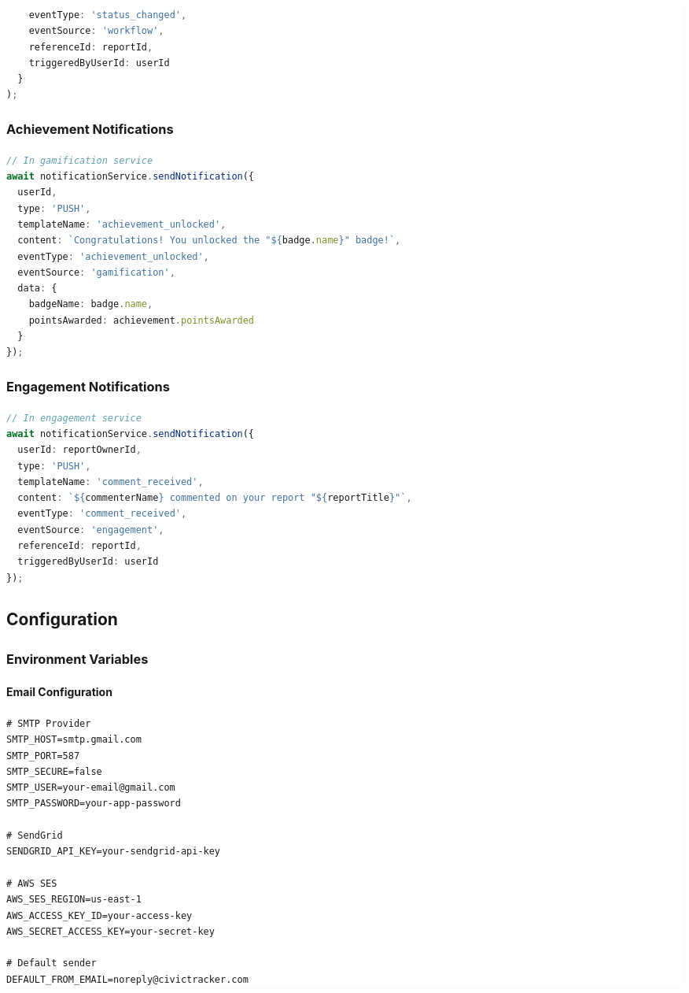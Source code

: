 ```typescript
    eventType: 'status_changed',
    eventSource: 'workflow',
    referenceId: reportId,
    triggeredByUserId: userId
  }
);
```

### Achievement Notifications
```typescript
// In gamification service
await notificationService.sendNotification({
  userId,
  type: 'PUSH',
  templateName: 'achievement_unlocked',
  content: `Congratulations! You unlocked the "${badge.name}" badge!`,
  eventType: 'achievement_unlocked',
  eventSource: 'gamification',
  data: {
    badgeName: badge.name,
    pointsAwarded: achievement.pointsAwarded
  }
});
```

### Engagement Notifications
```typescript
// In engagement service
await notificationService.sendNotification({
  userId: reportOwnerId,
  type: 'PUSH',
  templateName: 'comment_received',
  content: `${commenterName} commented on your report "${reportTitle}"`,
  eventType: 'comment_received',
  eventSource: 'engagement',
  referenceId: reportId,
  triggeredByUserId: userId
});
```

## Configuration

### Environment Variables

#### Email Configuration
```env
# SMTP Provider
SMTP_HOST=smtp.gmail.com
SMTP_PORT=587
SMTP_SECURE=false
SMTP_USER=your-email@gmail.com
SMTP_PASSWORD=your-app-password

# SendGrid
SENDGRID_API_KEY=your-sendgrid-api-key

# AWS SES
AWS_SES_REGION=us-east-1
AWS_ACCESS_KEY_ID=your-access-key
AWS_SECRET_ACCESS_KEY=your-secret-key

# Default sender
DEFAULT_FROM_EMAIL=noreply@civictracker.com
```